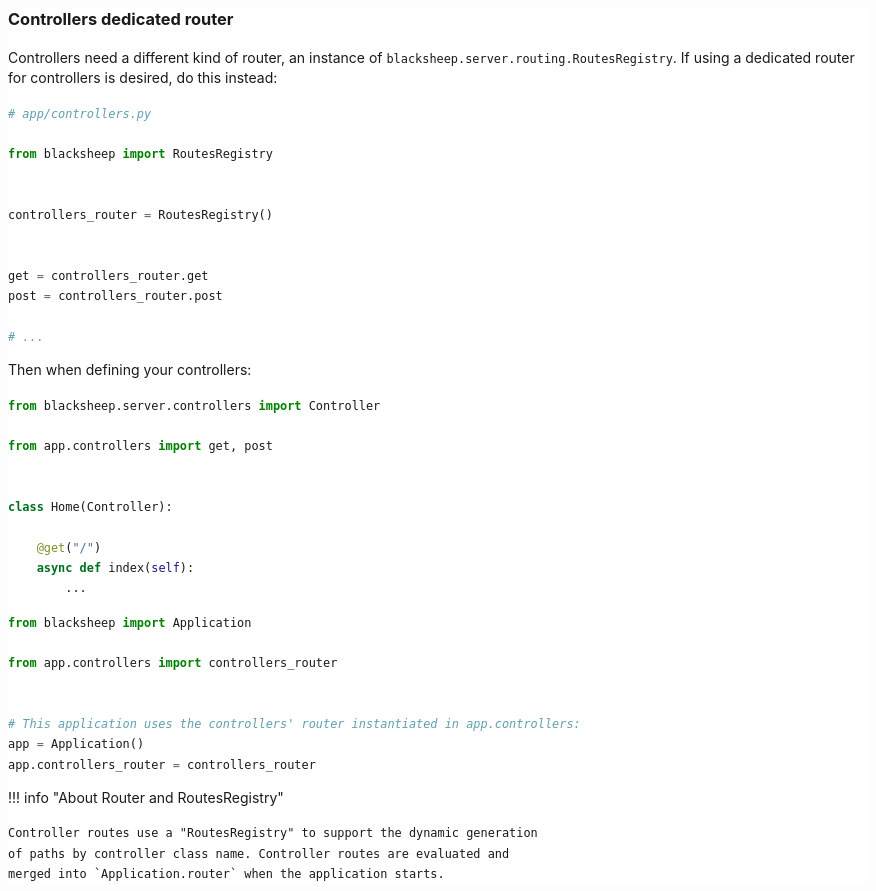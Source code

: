 ### Controllers dedicated router

Controllers need a different kind of router, an instance of
`blacksheep.server.routing.RoutesRegistry`. If using a dedicated router for
controllers is desired, do this instead:

```python
# app/controllers.py

from blacksheep import RoutesRegistry


controllers_router = RoutesRegistry()


get = controllers_router.get
post = controllers_router.post

# ...
```

Then when defining your controllers:

```python
from blacksheep.server.controllers import Controller

from app.controllers import get, post


class Home(Controller):

    @get("/")
    async def index(self):
        ...
```

```python
from blacksheep import Application

from app.controllers import controllers_router


# This application uses the controllers' router instantiated in app.controllers:
app = Application()
app.controllers_router = controllers_router
```

!!! info "About Router and RoutesRegistry"

    Controller routes use a "RoutesRegistry" to support the dynamic generation
    of paths by controller class name. Controller routes are evaluated and
    merged into `Application.router` when the application starts.
